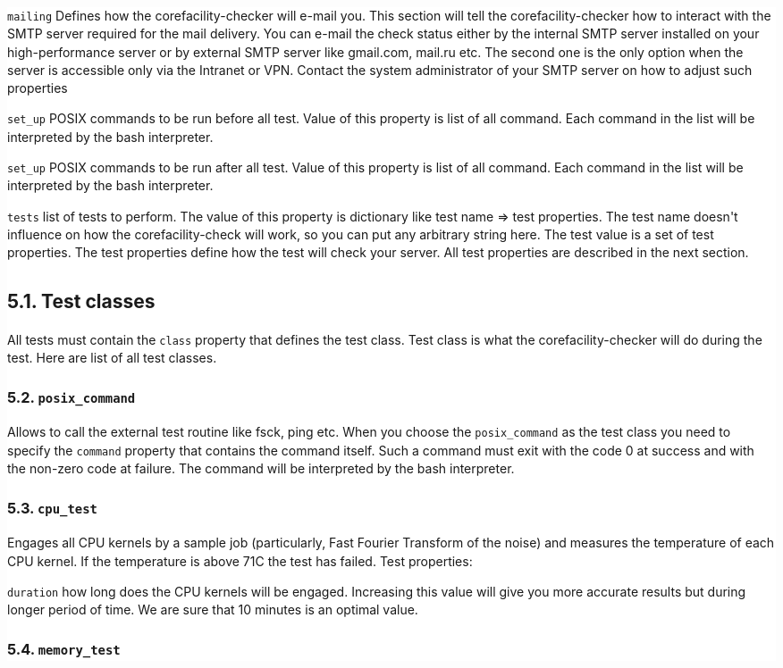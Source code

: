 `mailing` Defines how the corefacility-checker will e-mail you. This section will tell the corefacility-checker
how to interact with the SMTP server required for the mail delivery.  You can e-mail the check status either by the
internal SMTP server installed on your high-performance server or by external SMTP server like gmail.com, mail.ru etc.
The  second one is the only option when the server is accessible only via the Intranet or VPN. Contact the system
administrator of your SMTP server on how to adjust such properties

`set_up` POSIX commands to be run before all test. Value of this property is list of all command. Each command in the
list will be interpreted by the bash interpreter.

`set_up` POSIX commands to be run after all test. Value of this property is list of all command. Each command in the
list will be interpreted by the bash interpreter.

`tests` list of tests to perform. The value of this property is dictionary like test name => test properties.
The test name doesn't influence on how the corefacility-check will work, so you can put any arbitrary string here.
The test value is a set of test properties. The test properties define how the test will check your server. All test
properties are described in the next section.


## 5.1. Test classes

All tests must contain the `class` property that defines the test class. Test class is what the corefacility-checker
will do during the test. Here are list of all test classes.

### 5.2. `posix_command`

Allows to call the external test routine like fsck, ping etc. When you choose the `posix_command` as the test class you
need to specify the `command` property that contains the command itself. Such a command must exit with the code 0 at
success and with the non-zero code at failure. The command will be interpreted by the bash interpreter.

### 5.3. `cpu_test`

Engages all CPU kernels by a sample job (particularly, Fast Fourier Transform of the noise) and measures the temperature
of each CPU kernel. If the temperature is above 71C the test has failed. Test properties:

`duration` how long does the CPU kernels will be engaged. Increasing this value will give you more accurate results but
during longer period of time. We are sure that 10 minutes is an optimal value.

### 5.4. `memory_test`
